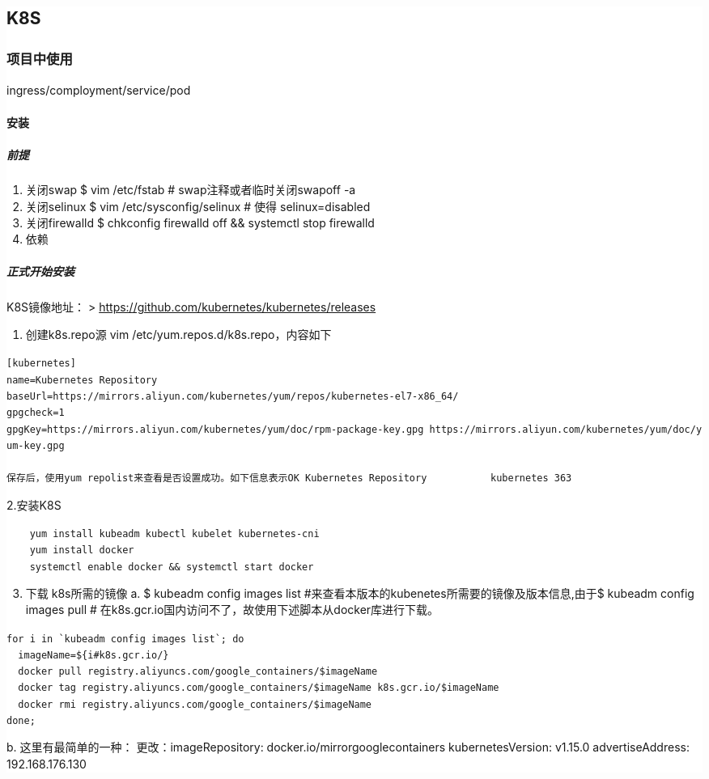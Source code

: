 ## K8S
### 项目中使用

ingress/comployment/service/pod

#### 安装
##### 前提
1. 关闭swap
$ vim /etc/fstab # swap注释或者临时关闭swapoff -a
1. 关闭selinux
$ vim /etc/sysconfig/selinux # 使得 selinux=disabled
1. 关闭firewalld
$  chkconfig firewalld off && systemctl stop firewalld
1. 依赖

##### 正式开始安装
K8S镜像地址：
	> https://github.com/kubernetes/kubernetes/releases
1. 创建k8s.repo源
	vim /etc/yum.repos.d/k8s.repo，内容如下
```
[kubernetes]
name=Kubernetes Repository
baseUrl=https://mirrors.aliyun.com/kubernetes/yum/repos/kubernetes-el7-x86_64/
gpgcheck=1
gpgKey=https://mirrors.aliyun.com/kubernetes/yum/doc/rpm-package-key.gpg https://mirrors.aliyun.com/kubernetes/yum/doc/yum-key.gpg

保存后，使用yum repolist来查看是否设置成功。如下信息表示OK Kubernetes Repository           kubernetes 363
```
2.安装K8S
```shell
	yum install kubeadm kubectl kubelet kubernetes-cni
	yum install docker
	systemctl enable docker && systemctl start docker
```
3. 下载 k8s所需的镜像 
a.  $ kubeadm config images list #来查看本版本的kubenetes所需要的镜像及版本信息,由于$ kubeadm config images pull # 在k8s.gcr.io国内访问不了，故使用下述脚本从docker库进行下载。
```shell
for i in `kubeadm config images list`; do
  imageName=${i#k8s.gcr.io/}
  docker pull registry.aliyuncs.com/google_containers/$imageName
  docker tag registry.aliyuncs.com/google_containers/$imageName k8s.gcr.io/$imageName
  docker rmi registry.aliyuncs.com/google_containers/$imageName
done;
```
b. 这里有最简单的一种：
更改：imageRepository: docker.io/mirrorgooglecontainers
	 kubernetesVersion: v1.15.0
	 advertiseAddress: 192.168.176.130
